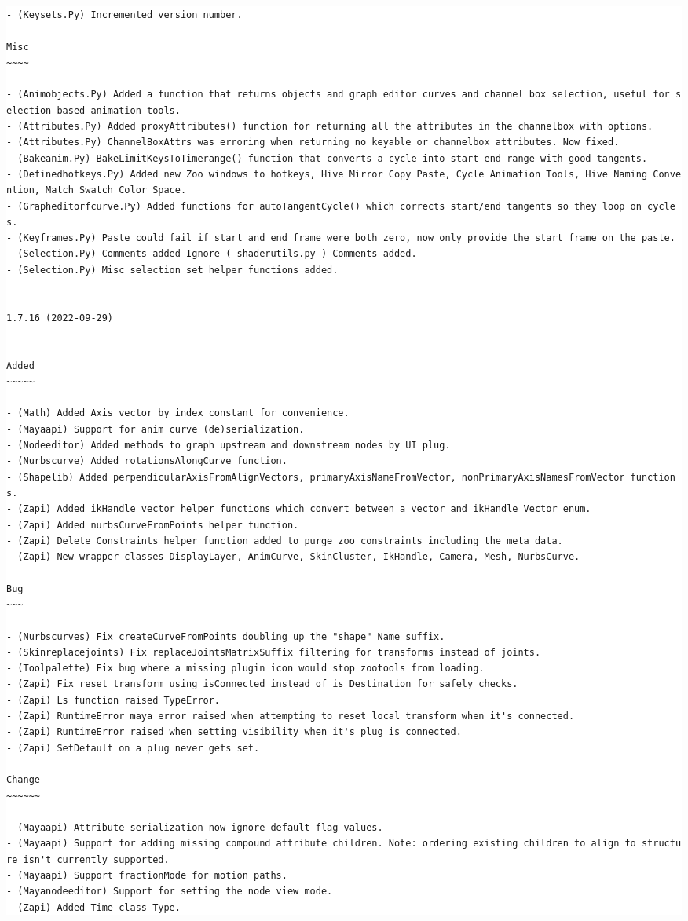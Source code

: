 ~~~~~~~
- (Keysets.Py) Incremented version number.

Misc
~~~~

- (Animobjects.Py) Added a function that returns objects and graph editor curves and channel box selection, useful for selection based animation tools.
- (Attributes.Py) Added proxyAttributes() function for returning all the attributes in the channelbox with options.
- (Attributes.Py) ChannelBoxAttrs was erroring when returning no keyable or channelbox attributes. Now fixed.
- (Bakeanim.Py) BakeLimitKeysToTimerange() function that converts a cycle into start end range with good tangents.
- (Definedhotkeys.Py) Added new Zoo windows to hotkeys, Hive Mirror Copy Paste, Cycle Animation Tools, Hive Naming Convention, Match Swatch Color Space.
- (Grapheditorfcurve.Py) Added functions for autoTangentCycle() which corrects start/end tangents so they loop on cycles.
- (Keyframes.Py) Paste could fail if start and end frame were both zero, now only provide the start frame on the paste.
- (Selection.Py) Comments added Ignore ( shaderutils.py ) Comments added.
- (Selection.Py) Misc selection set helper functions added.


1.7.16 (2022-09-29)
-------------------

Added
~~~~~

- (Math) Added Axis vector by index constant for convenience.
- (Mayaapi) Support for anim curve (de)serialization.
- (Nodeeditor) Added methods to graph upstream and downstream nodes by UI plug.
- (Nurbscurve) Added rotationsAlongCurve function.
- (Shapelib) Added perpendicularAxisFromAlignVectors, primaryAxisNameFromVector, nonPrimaryAxisNamesFromVector functions.
- (Zapi) Added ikHandle vector helper functions which convert between a vector and ikHandle Vector enum.
- (Zapi) Added nurbsCurveFromPoints helper function.
- (Zapi) Delete Constraints helper function added to purge zoo constraints including the meta data.
- (Zapi) New wrapper classes DisplayLayer, AnimCurve, SkinCluster, IkHandle, Camera, Mesh, NurbsCurve.

Bug
~~~

- (Nurbscurves) Fix createCurveFromPoints doubling up the "shape" Name suffix.
- (Skinreplacejoints) Fix replaceJointsMatrixSuffix filtering for transforms instead of joints.
- (Toolpalette) Fix bug where a missing plugin icon would stop zootools from loading.
- (Zapi) Fix reset transform using isConnected instead of is Destination for safely checks.
- (Zapi) Ls function raised TypeError.
- (Zapi) RuntimeError maya error raised when attempting to reset local transform when it's connected.
- (Zapi) RuntimeError raised when setting visibility when it's plug is connected.
- (Zapi) SetDefault on a plug never gets set.

Change
~~~~~~

- (Mayaapi) Attribute serialization now ignore default flag values.
- (Mayaapi) Support for adding missing compound attribute children. Note: ordering existing children to align to structure isn't currently supported.
- (Mayaapi) Support fractionMode for motion paths.
- (Mayanodeeditor) Support for setting the node view mode.
- (Zapi) Added Time class Type.
~~~~~~~